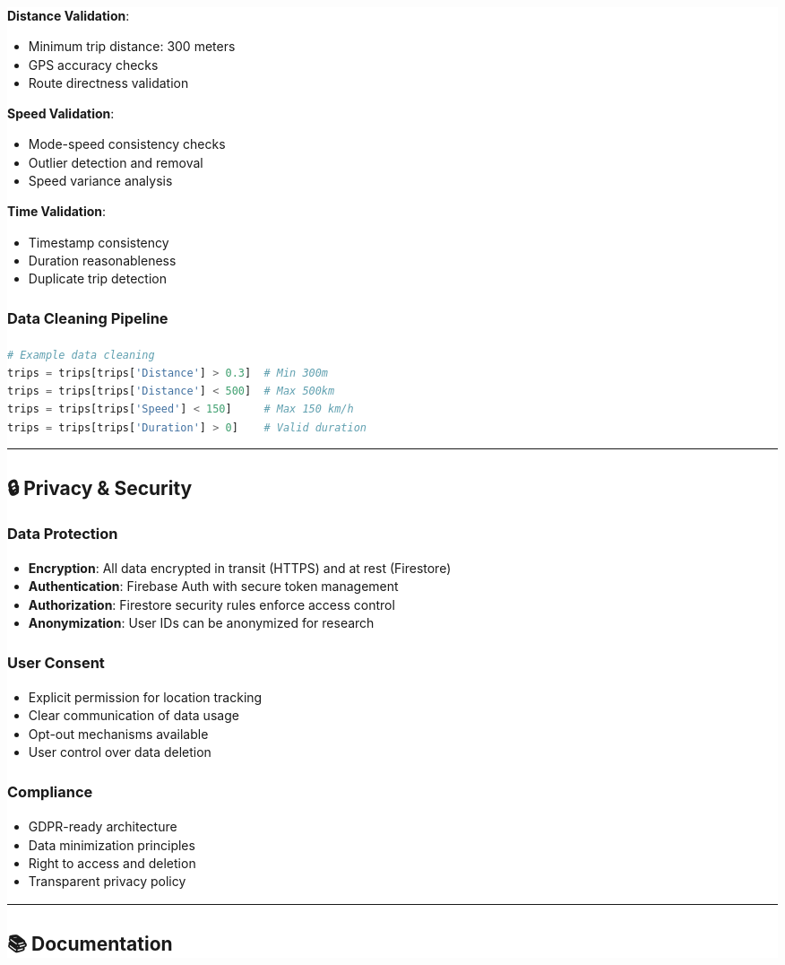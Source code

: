 **Distance Validation**:
- Minimum trip distance: 300 meters
- GPS accuracy checks
- Route directness validation

**Speed Validation**:
- Mode-speed consistency checks
- Outlier detection and removal
- Speed variance analysis

**Time Validation**:
- Timestamp consistency
- Duration reasonableness
- Duplicate trip detection

### Data Cleaning Pipeline

```python
# Example data cleaning
trips = trips[trips['Distance'] > 0.3]  # Min 300m
trips = trips[trips['Distance'] < 500]  # Max 500km
trips = trips[trips['Speed'] < 150]     # Max 150 km/h
trips = trips[trips['Duration'] > 0]    # Valid duration
```

---

## 🔒 Privacy & Security

### Data Protection

- **Encryption**: All data encrypted in transit (HTTPS) and at rest (Firestore)
- **Authentication**: Firebase Auth with secure token management
- **Authorization**: Firestore security rules enforce access control
- **Anonymization**: User IDs can be anonymized for research

### User Consent

- Explicit permission for location tracking
- Clear communication of data usage
- Opt-out mechanisms available
- User control over data deletion

### Compliance

- GDPR-ready architecture
- Data minimization principles
- Right to access and deletion
- Transparent privacy policy

---

## 📚 Documentation
